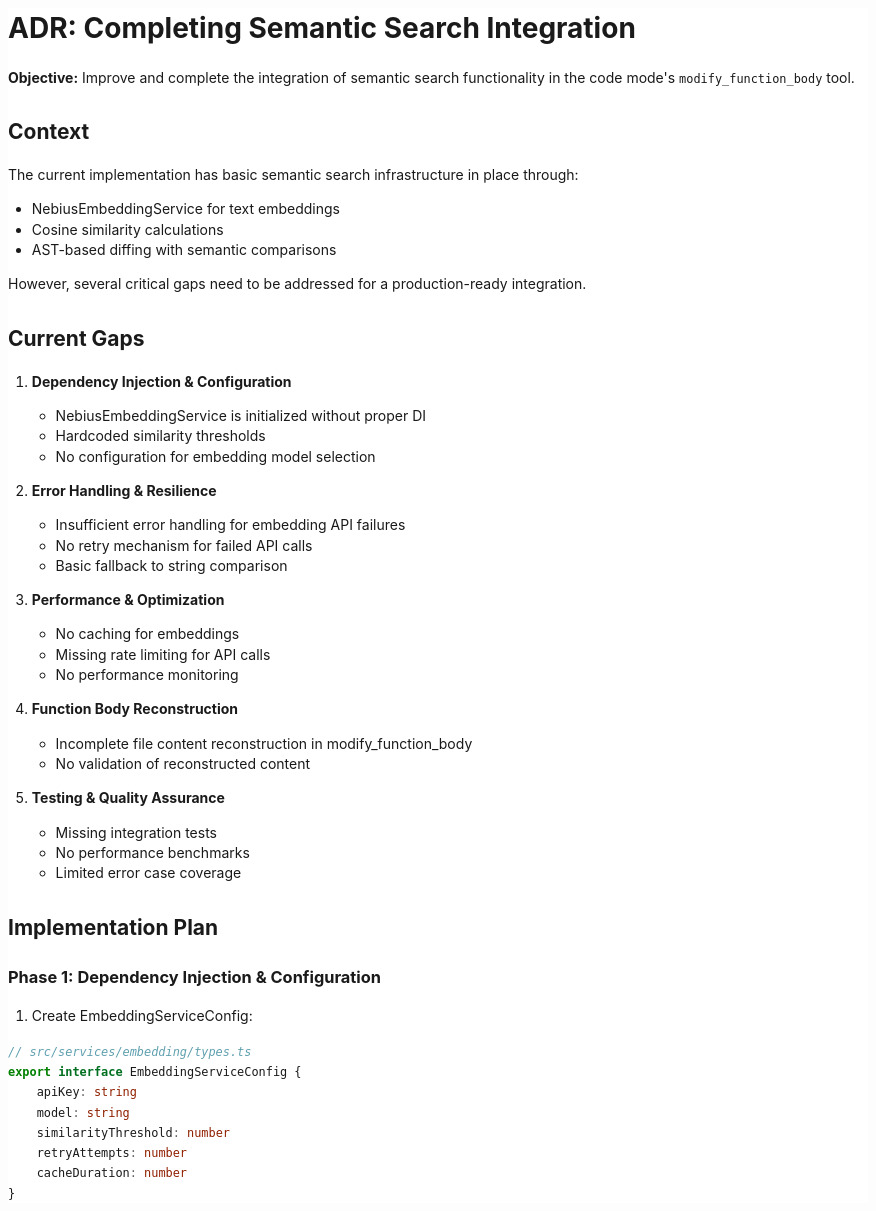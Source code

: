 # ADR: Completing Semantic Search Integration

**Objective:** Improve and complete the integration of semantic search functionality in the code mode's `modify_function_body` tool.

## Context

The current implementation has basic semantic search infrastructure in place through:

- NebiusEmbeddingService for text embeddings
- Cosine similarity calculations
- AST-based diffing with semantic comparisons

However, several critical gaps need to be addressed for a production-ready integration.

## Current Gaps

1. **Dependency Injection & Configuration**

    - NebiusEmbeddingService is initialized without proper DI
    - Hardcoded similarity thresholds
    - No configuration for embedding model selection

2. **Error Handling & Resilience**

    - Insufficient error handling for embedding API failures
    - No retry mechanism for failed API calls
    - Basic fallback to string comparison

3. **Performance & Optimization**

    - No caching for embeddings
    - Missing rate limiting for API calls
    - No performance monitoring

4. **Function Body Reconstruction**

    - Incomplete file content reconstruction in modify_function_body
    - No validation of reconstructed content

5. **Testing & Quality Assurance**
    - Missing integration tests
    - No performance benchmarks
    - Limited error case coverage

## Implementation Plan

### Phase 1: Dependency Injection & Configuration

1. Create EmbeddingServiceConfig:

```typescript
// src/services/embedding/types.ts
export interface EmbeddingServiceConfig {
	apiKey: string
	model: string
	similarityThreshold: number
	retryAttempts: number
	cacheDuration: number
}
```
